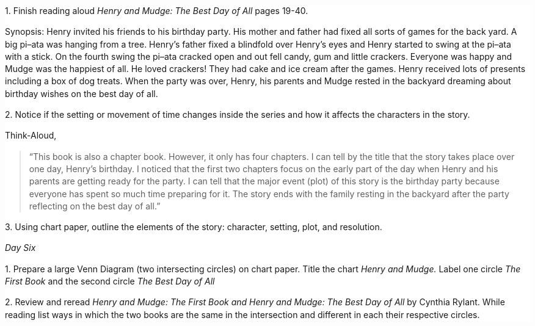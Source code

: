 </p>
<p>
1. Finish reading aloud
<i>
Henry and Mudge: The Best Day of All
</i>
pages 19-40.
</p>
<p>
Synopsis: Henry invited his friends to his birthday party. His mother and father had fixed all sorts of games for the back yard. A big pi–ata was hanging from a tree. Henry’s father fixed a blindfold over Henry’s eyes and Henry started to swing at the pi–ata with a stick. On the fourth swing the pi–ata cracked open and out fell candy, gum and little crackers. Everyone was happy and Mudge was the happiest of all. He loved crackers! They had cake and ice cream after the games. Henry received lots of presents including a box of dog treats. When the party was over, Henry, his parents and Mudge rested in the backyard dreaming about birthday wishes on the best day of all.
</p>
<p>
2. Notice if the setting or movement of time changes inside the series and how it affects the characters in the story.
</p>
<p>
Think-Aloud,
</p>
<blockquote>
<dl>
<dt>
“This book is also a chapter book. However, it only has four chapters. I can tell by the title that the story takes place over one day, Henry’s birthday. I noticed that the first two chapters focus on the early part of the day when Henry and his parents are getting ready for the party. I can tell that the major event (plot) of this story is the birthday party because everyone has spent so much time preparing for it. The story ends with the family resting in the backyard after the party reflecting on the best day of all.”
</dt>
</dl>
</blockquote>
3. Using chart paper, outline the elements of the story: character, setting, plot, and resolution.
<p>
<i>
Day Six
</i>
</p>
<p>
1. Prepare a large Venn Diagram (two intersecting circles) on chart paper. Title the chart
<i>
Henry and Mudge.
</i>
Label one circle
<i>
The First Book
</i>
and the second circle
<i>
The Best Day of All
</i>
</p>
<p>
2. Review and reread
<i>
Henry and Mudge: The First Book and Henry and Mudge: The Best Day of All
</i>
by Cynthia Rylant. While reading list ways in which the two books are the same in the intersection and different in each their respective circles.
</p>